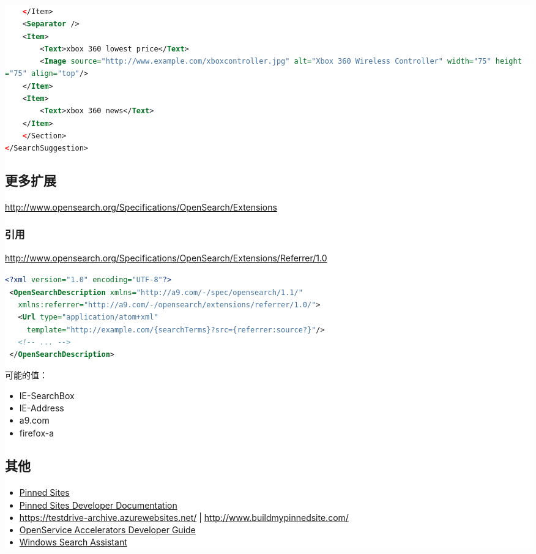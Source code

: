 ```xml
    </Item>
    <Separator />
    <Item>
        <Text>xbox 360 lowest price</Text>
        <Image source="http://www.example.com/xboxcontroller.jpg" alt="Xbox 360 Wireless Controller" width="75" height="75" align="top"/>
    </Item>
    <Item>
        <Text>xbox 360 news</Text>
    </Item>
    </Section>
</SearchSuggestion>
```

## 更多扩展
http://www.opensearch.org/Specifications/OpenSearch/Extensions

### 引用
http://www.opensearch.org/Specifications/OpenSearch/Extensions/Referrer/1.0

```xml
<?xml version="1.0" encoding="UTF-8"?>
 <OpenSearchDescription xmlns="http://a9.com/-/spec/opensearch/1.1/"
   xmlns:referrer="http://a9.com/-/opensearch/extensions/referrer/1.0/">
   <Url type="application/atom+xml"
     template="http://example.com/{searchTerms}?src={referrer:source?}"/>
   <!-- ... -->
 </OpenSearchDescription>
```

可能的值：
- IE-SearchBox
- IE-Address
- a9.com
- firefox-a


## 其他
- [Pinned Sites](https://docs.microsoft.com/en-us/previous-versions/windows/internet-explorer/ie-developer/platform-apis/hh772707(v%3dvs.85))
- [Pinned Sites Developer Documentation](https://docs.microsoft.com/en-us/previous-versions/windows/internet-explorer/ie-developer/samples/gg491731(v%3dvs.85))
- https://testdrive-archive.azurewebsites.net/ | http://www.buildmypinnedsite.com/
- [OpenService Accelerators Developer Guide](https://docs.microsoft.com/en-us/previous-versions/windows/internet-explorer/ie-developer/platform-apis/cc289775%28v%3dvs.85%29)
- [Windows Search Assistant](https://docs.microsoft.com/en-us/previous-versions/windows/internet-explorer/ie-developer/platform-apis/aa753632%28v%3dvs.85%29)
